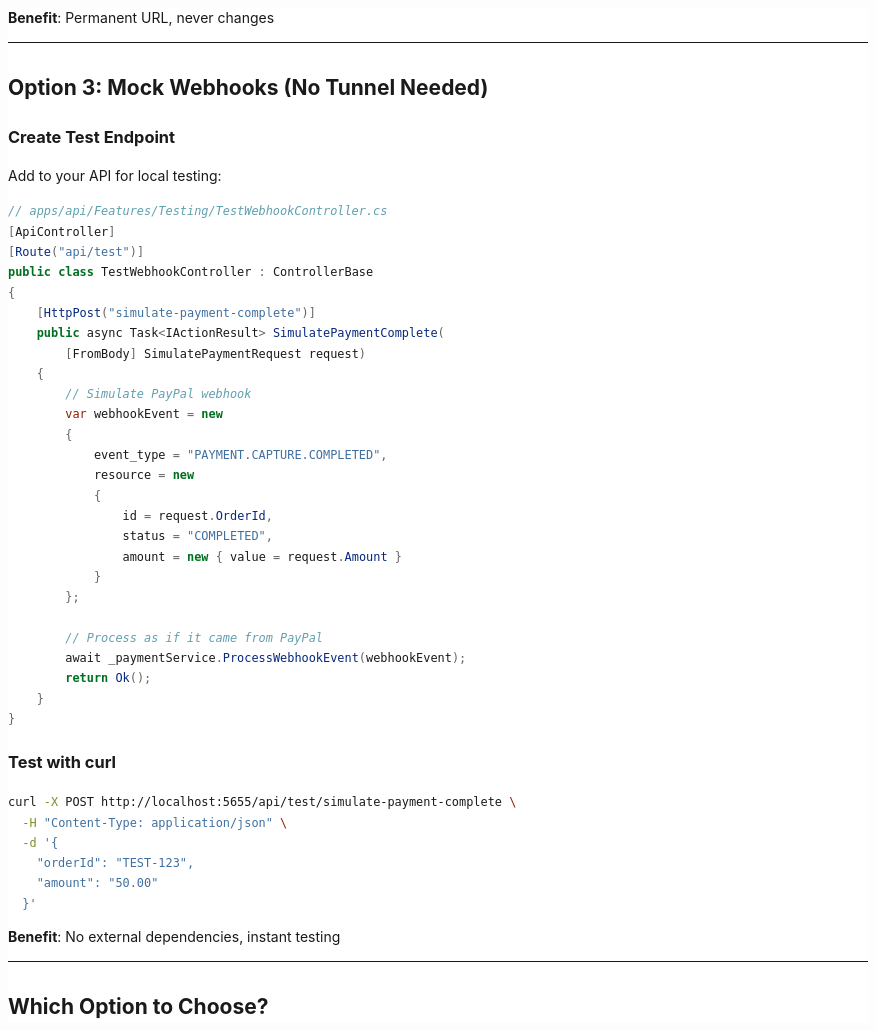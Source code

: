 **Benefit**: Permanent URL, never changes

---

## Option 3: Mock Webhooks (No Tunnel Needed)

### Create Test Endpoint
Add to your API for local testing:

```csharp
// apps/api/Features/Testing/TestWebhookController.cs
[ApiController]
[Route("api/test")]
public class TestWebhookController : ControllerBase
{
    [HttpPost("simulate-payment-complete")]
    public async Task<IActionResult> SimulatePaymentComplete(
        [FromBody] SimulatePaymentRequest request)
    {
        // Simulate PayPal webhook
        var webhookEvent = new
        {
            event_type = "PAYMENT.CAPTURE.COMPLETED",
            resource = new
            {
                id = request.OrderId,
                status = "COMPLETED",
                amount = new { value = request.Amount }
            }
        };
        
        // Process as if it came from PayPal
        await _paymentService.ProcessWebhookEvent(webhookEvent);
        return Ok();
    }
}
```

### Test with curl
```bash
curl -X POST http://localhost:5655/api/test/simulate-payment-complete \
  -H "Content-Type: application/json" \
  -d '{
    "orderId": "TEST-123",
    "amount": "50.00"
  }'
```

**Benefit**: No external dependencies, instant testing

---

## Which Option to Choose?
